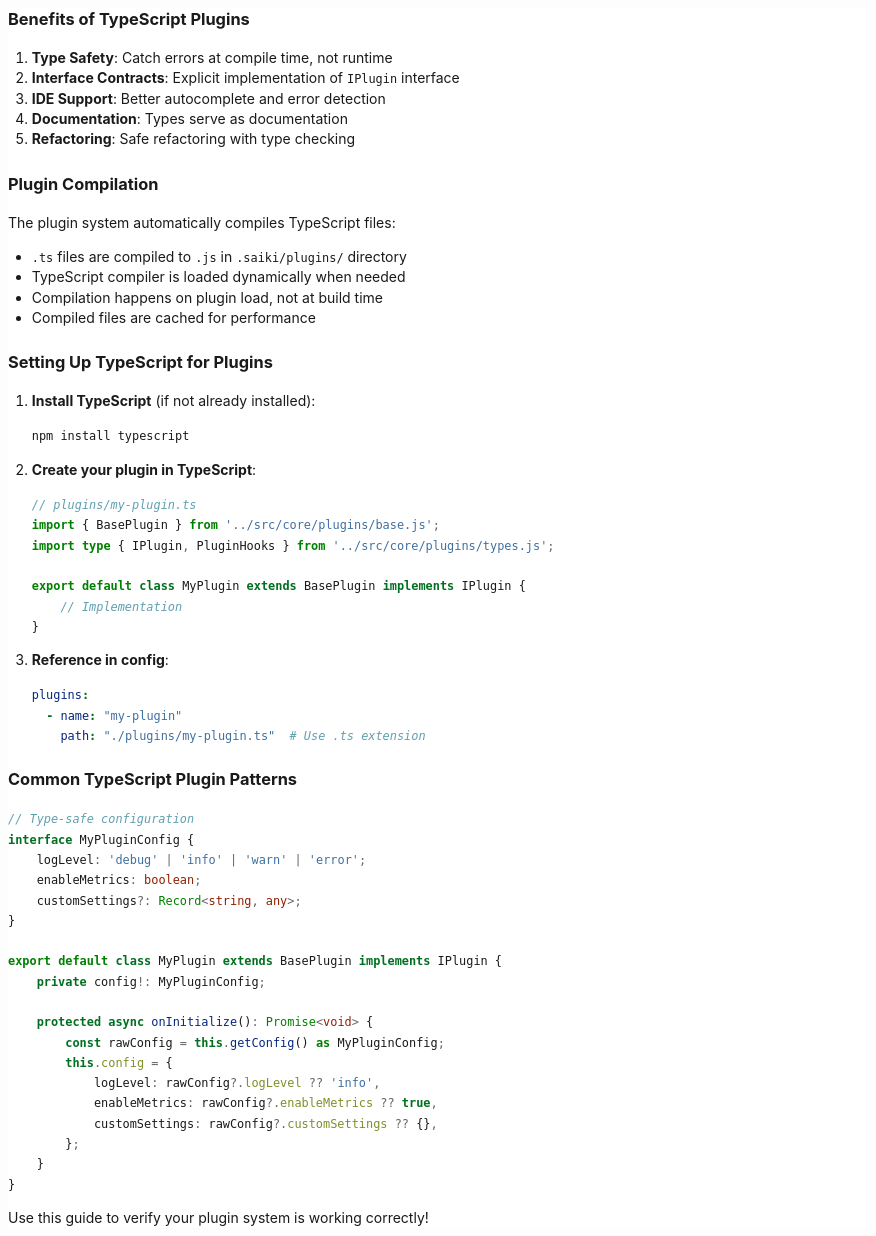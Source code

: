 ### Benefits of TypeScript Plugins

1. **Type Safety**: Catch errors at compile time, not runtime
2. **Interface Contracts**: Explicit implementation of `IPlugin` interface
3. **IDE Support**: Better autocomplete and error detection
4. **Documentation**: Types serve as documentation
5. **Refactoring**: Safe refactoring with type checking

### Plugin Compilation

The plugin system automatically compiles TypeScript files:

- `.ts` files are compiled to `.js` in `.saiki/plugins/` directory
- TypeScript compiler is loaded dynamically when needed
- Compilation happens on plugin load, not at build time
- Compiled files are cached for performance

### Setting Up TypeScript for Plugins

1. **Install TypeScript** (if not already installed):
   ```bash
   npm install typescript
   ```

2. **Create your plugin in TypeScript**:
   ```typescript
   // plugins/my-plugin.ts
   import { BasePlugin } from '../src/core/plugins/base.js';
   import type { IPlugin, PluginHooks } from '../src/core/plugins/types.js';

   export default class MyPlugin extends BasePlugin implements IPlugin {
       // Implementation
   }
   ```

3. **Reference in config**:
   ```yaml
   plugins:
     - name: "my-plugin"
       path: "./plugins/my-plugin.ts"  # Use .ts extension
   ```

### Common TypeScript Plugin Patterns

```typescript
// Type-safe configuration
interface MyPluginConfig {
    logLevel: 'debug' | 'info' | 'warn' | 'error';
    enableMetrics: boolean;
    customSettings?: Record<string, any>;
}

export default class MyPlugin extends BasePlugin implements IPlugin {
    private config!: MyPluginConfig;

    protected async onInitialize(): Promise<void> {
        const rawConfig = this.getConfig() as MyPluginConfig;
        this.config = {
            logLevel: rawConfig?.logLevel ?? 'info',
            enableMetrics: rawConfig?.enableMetrics ?? true,
            customSettings: rawConfig?.customSettings ?? {},
        };
    }
}
```

Use this guide to verify your plugin system is working correctly!